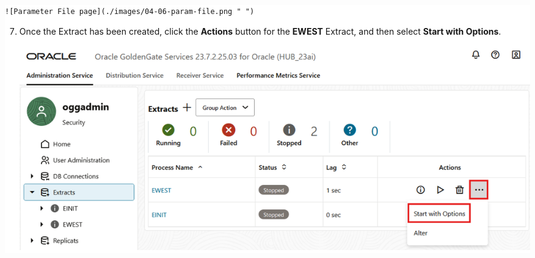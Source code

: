     ![Parameter File page](./images/04-06-param-file.png " ")

7. Once the Extract has been created, click the **Actions** button for the **EWEST** Extract, and then select **Start with Options**.

    ![Start with Options](./images/04-07-start-opts.png " ")
